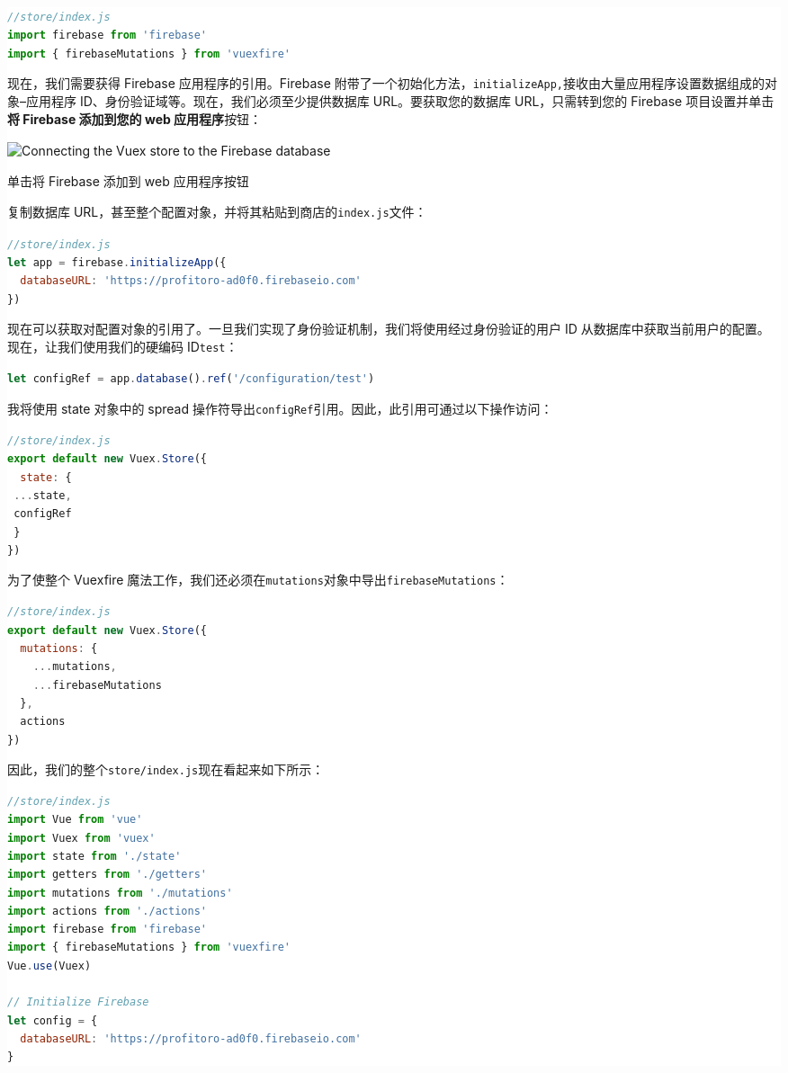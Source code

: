 ```js
//store/index.js
import firebase from 'firebase'
import { firebaseMutations } from 'vuexfire'
```

现在，我们需要获得 Firebase 应用程序的引用。Firebase 附带了一个初始化方法，`initializeApp,`接收由大量应用程序设置数据组成的对象–应用程序 ID、身份验证域等。现在，我们必须至少提供数据库 URL。要获取您的数据库 URL，只需转到您的 Firebase 项目设置并单击**将 Firebase 添加到您的 web 应用程序**按钮：

![Connecting the Vuex store to the Firebase database](../images/00093.jpeg)

单击将 Firebase 添加到 web 应用程序按钮

复制数据库 URL，甚至整个配置对象，并将其粘贴到商店的`index.js`文件：

```js
//store/index.js
let app = firebase.initializeApp({
  databaseURL: 'https://profitoro-ad0f0.firebaseio.com'
})
```

现在可以获取对配置对象的引用了。一旦我们实现了身份验证机制，我们将使用经过身份验证的用户 ID 从数据库中获取当前用户的配置。现在，让我们使用我们的硬编码 ID`test`：

```js
let configRef = app.database().ref('/configuration/test')
```

我将使用 state 对象中的 spread 操作符导出`configRef`引用。因此，此引用可通过以下操作访问：

```js
//store/index.js
export default new Vuex.Store({
  state: {
 ...state,
 configRef
 }
})
```

为了使整个 Vuexfire 魔法工作，我们还必须在`mutations`对象中导出`firebaseMutations`：

```js
//store/index.js
export default new Vuex.Store({
  mutations: {
    ...mutations,
    ...firebaseMutations
  },
  actions
})
```

因此，我们的整个`store/index.js`现在看起来如下所示：

```js
//store/index.js
import Vue from 'vue'
import Vuex from 'vuex'
import state from './state'
import getters from './getters'
import mutations from './mutations'
import actions from './actions'
import firebase from 'firebase'
import { firebaseMutations } from 'vuexfire'
Vue.use(Vuex)

// Initialize Firebase
let config = {
  databaseURL: 'https://profitoro-ad0f0.firebaseio.com'
}
```